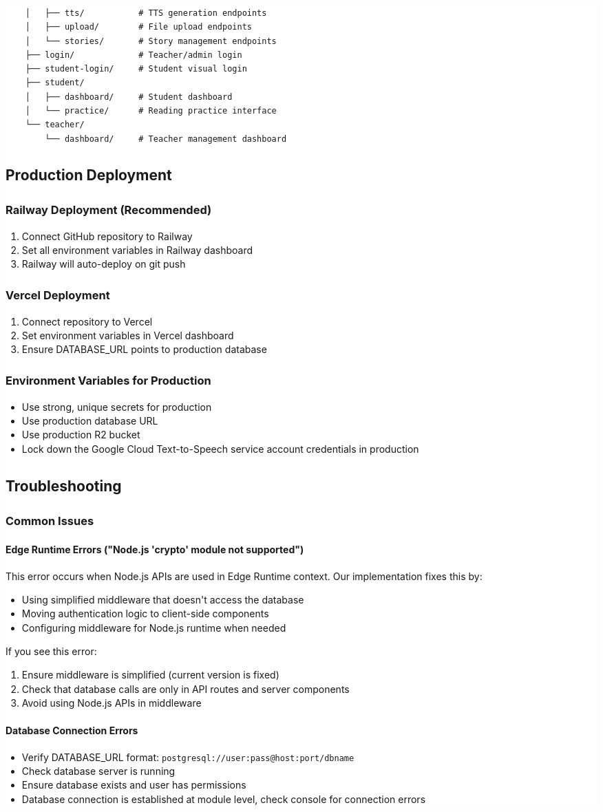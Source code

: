 ```
    │   ├── tts/           # TTS generation endpoints
    │   ├── upload/        # File upload endpoints
    │   └── stories/       # Story management endpoints
    ├── login/             # Teacher/admin login
    ├── student-login/     # Student visual login
    ├── student/
    │   ├── dashboard/     # Student dashboard
    │   └── practice/      # Reading practice interface
    └── teacher/
        └── dashboard/     # Teacher management dashboard
```

## Production Deployment

### Railway Deployment (Recommended)
1. Connect GitHub repository to Railway
2. Set all environment variables in Railway dashboard
3. Railway will auto-deploy on git push

### Vercel Deployment
1. Connect repository to Vercel
2. Set environment variables in Vercel dashboard
3. Ensure DATABASE_URL points to production database

### Environment Variables for Production
- Use strong, unique secrets for production
- Use production database URL
- Use production R2 bucket
- Lock down the Google Cloud Text-to-Speech service account credentials in production

## Troubleshooting

### Common Issues

#### Edge Runtime Errors ("Node.js 'crypto' module not supported")
This error occurs when Node.js APIs are used in Edge Runtime context. Our implementation fixes this by:
- Using simplified middleware that doesn't access the database
- Moving authentication logic to client-side components
- Configuring middleware for Node.js runtime when needed

If you see this error:
1. Ensure middleware is simplified (current version is fixed)
2. Check that database calls are only in API routes and server components
3. Avoid using Node.js APIs in middleware

#### Database Connection Errors
- Verify DATABASE_URL format: `postgresql://user:pass@host:port/dbname`
- Check database server is running
- Ensure database exists and user has permissions
- Database connection is established at module level, check console for connection errors

